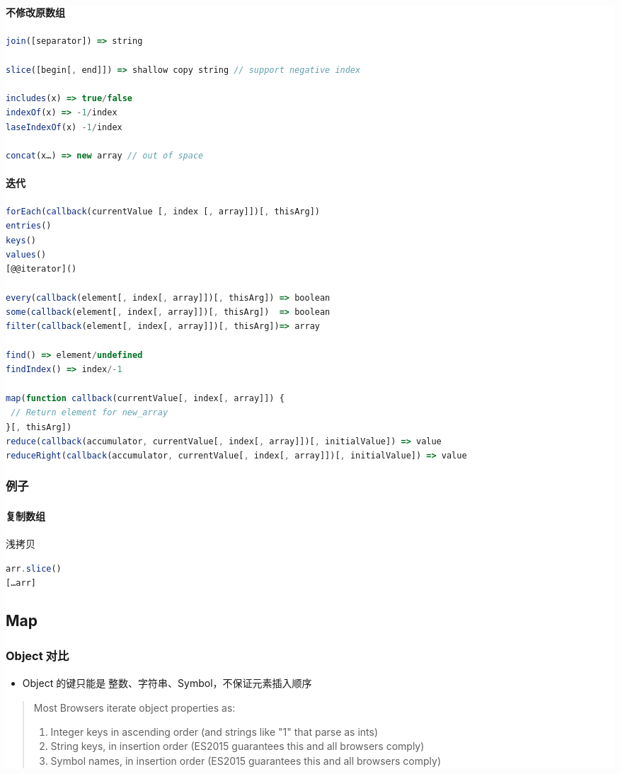 #### 不修改原数组
```javascript
join([separator]) => string

slice([begin[, end]]) => shallow copy string // support negative index

includes(x) => true/false
indexOf(x) => -1/index
laseIndexOf(x) -1/index

concat(x…) => new array // out of space
```

#### 迭代
```javascript
forEach(callback(currentValue [, index [, array]])[, thisArg])
entries()
keys()
values()
[@@iterator]()

every(callback(element[, index[, array]])[, thisArg]) => boolean
some(callback(element[, index[, array]])[, thisArg])  => boolean
filter(callback(element[, index[, array]])[, thisArg])=> array

find() => element/undefined
findIndex() => index/-1

map(function callback(currentValue[, index[, array]]) {
 // Return element for new_array 
}[, thisArg])
reduce(callback(accumulator, currentValue[, index[, array]])[, initialValue]) => value
reduceRight(callback(accumulator, currentValue[, index[, array]])[, initialValue]) => value
```

### 例子
#### 复制数组

浅拷贝
```javascript
arr.slice()
[…arr]
```


## Map
### Object 对比
- Object 的键只能是 整数、字符串、Symbol，不保证元素插入顺序

>Most Browsers iterate object properties as:
>	1. Integer keys in ascending order (and strings like "1" that parse as ints)
>	2. String keys, in insertion order (ES2015 guarantees this and all browsers comply)
>	3. Symbol names, in insertion order (ES2015 guarantees this and all browsers comply)
